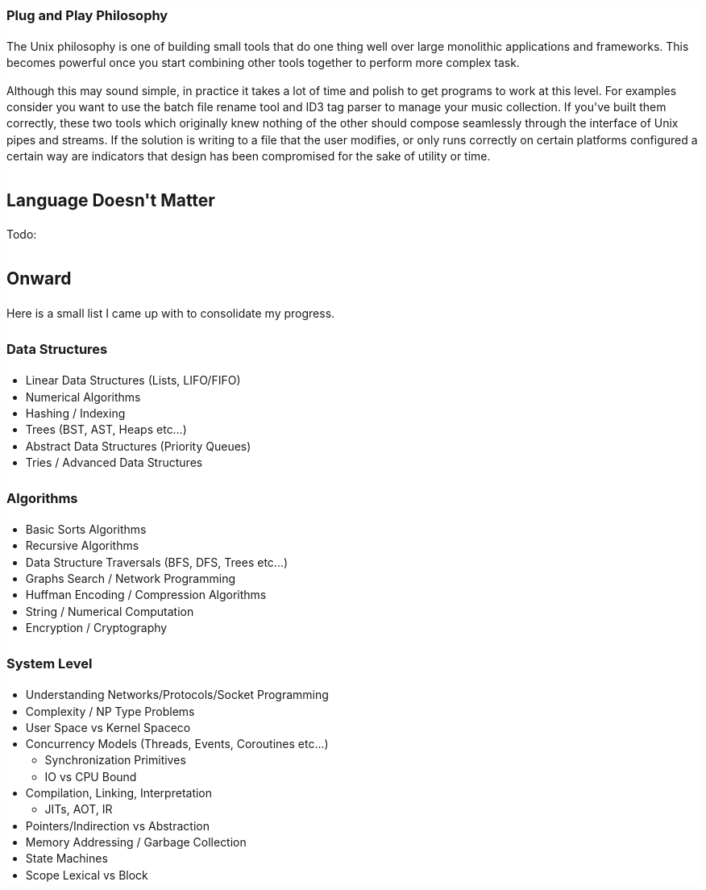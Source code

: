 ### Plug and Play Philosophy
The Unix philosophy is one of building small tools that do one thing well over large monolithic applications and frameworks. This becomes powerful once you start combining other tools together to perform more complex task.

Although this may sound simple, in practice it takes a lot of time and polish to get programs to work at this level. For examples consider you want to use the batch file rename tool and ID3 tag parser to manage your music collection. If you've built them correctly, these two tools which originally knew nothing of the other should compose seamlessly through the interface of Unix pipes and streams. If the solution is writing to a file that the user modifies, or only runs correctly on certain platforms configured a certain way are indicators that design has been compromised for the sake of utility or time.

## Language Doesn't Matter

Todo:

## Onward

Here is a small list I came up with to consolidate my progress.

### Data Structures

- Linear Data Structures (Lists, LIFO/FIFO)
- Numerical Algorithms
- Hashing / Indexing
- Trees (BST, AST, Heaps etc…)
- Abstract Data Structures (Priority Queues)
- Tries / Advanced Data Structures

### Algorithms

- Basic Sorts Algorithms
- Recursive Algorithms
- Data Structure Traversals (BFS, DFS, Trees etc…)
- Graphs Search / Network Programming
- Huffman Encoding / Compression Algorithms
- String / Numerical Computation
- Encryption / Cryptography

### System Level

- Understanding Networks/Protocols/Socket Programming
- Complexity / NP Type Problems
- User Space vs Kernel Spaceco
-  Concurrency Models (Threads, Events, Coroutines etc...)
	-  Synchronization Primitives
	- IO vs CPU Bound
- Compilation, Linking, Interpretation
	-  JITs, AOT, IR
- Pointers/Indirection vs Abstraction
- Memory Addressing / Garbage Collection
- State Machines
- Scope Lexical vs Block
